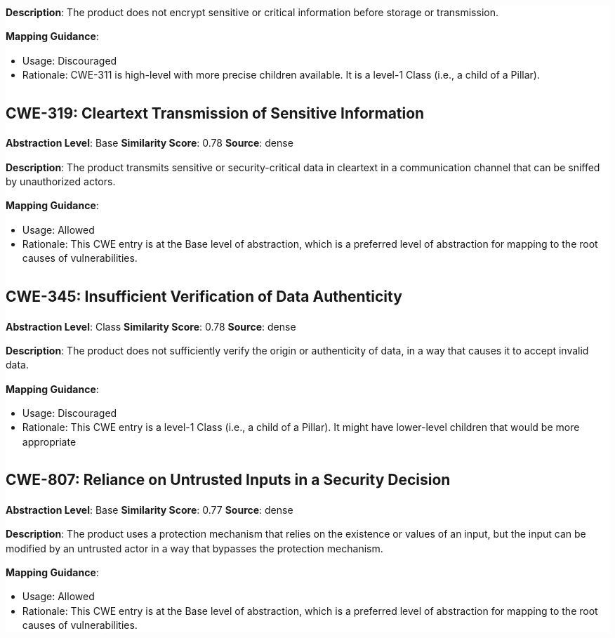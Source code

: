 **Description**:
The product does not encrypt sensitive or critical information before storage or transmission.

**Mapping Guidance**:
- Usage: Discouraged
- Rationale: CWE-311 is high-level with more precise children available. It is a level-1 Class (i.e., a child of a Pillar).



## CWE-319: Cleartext Transmission of Sensitive Information
**Abstraction Level**: Base
**Similarity Score**: 0.78
**Source**: dense

**Description**:
The product transmits sensitive or security-critical data in cleartext in a communication channel that can be sniffed by unauthorized actors.

**Mapping Guidance**:
- Usage: Allowed
- Rationale: This CWE entry is at the Base level of abstraction, which is a preferred level of abstraction for mapping to the root causes of vulnerabilities.



## CWE-345: Insufficient Verification of Data Authenticity
**Abstraction Level**: Class
**Similarity Score**: 0.78
**Source**: dense

**Description**:
The product does not sufficiently verify the origin or authenticity of data, in a way that causes it to accept invalid data.

**Mapping Guidance**:
- Usage: Discouraged
- Rationale: This CWE entry is a level-1 Class (i.e., a child of a Pillar). It might have lower-level children that would be more appropriate



## CWE-807: Reliance on Untrusted Inputs in a Security Decision
**Abstraction Level**: Base
**Similarity Score**: 0.77
**Source**: dense

**Description**:
The product uses a protection mechanism that relies on the existence or values of an input, but the input can be modified by an untrusted actor in a way that bypasses the protection mechanism.

**Mapping Guidance**:
- Usage: Allowed
- Rationale: This CWE entry is at the Base level of abstraction, which is a preferred level of abstraction for mapping to the root causes of vulnerabilities.
